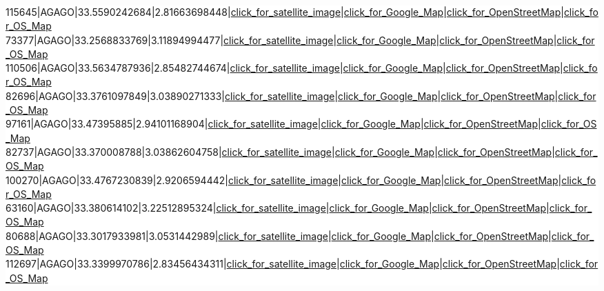 115645|AGAGO|33.5590242684|2.81663698448|[click_for_satellite_image](https://maps.googleapis.com/maps/api/staticmap?maptype=satellite&center=2.81663698448,33.5590242684&zoom=17&size=640x640&key=AIzaSyCSL-6VMcVSZFihEd3S2zl8_CFLVnTQIKU)|[click_for_Google_Map](https://www.google.com/maps/@2.81663698448,33.5590242684,750m/data=!3m1!1e3)|[click_for_OpenStreetMap](https://www.openstreetmap.org/#map=17/2.81663698448/33.5590242684)|[click_for_OS_Map](http://huckg.is/uganda50k/#map=13/2.81663698448/33.5590242684)
73377|AGAGO|33.2568833769|3.11894994477|[click_for_satellite_image](https://maps.googleapis.com/maps/api/staticmap?maptype=satellite&center=3.11894994477,33.2568833769&zoom=17&size=640x640&key=AIzaSyCSL-6VMcVSZFihEd3S2zl8_CFLVnTQIKU)|[click_for_Google_Map](https://www.google.com/maps/@3.11894994477,33.2568833769,750m/data=!3m1!1e3)|[click_for_OpenStreetMap](https://www.openstreetmap.org/#map=17/3.11894994477/33.2568833769)|[click_for_OS_Map](http://huckg.is/uganda50k/#map=13/3.11894994477/33.2568833769)
110506|AGAGO|33.5634787936|2.85482744674|[click_for_satellite_image](https://maps.googleapis.com/maps/api/staticmap?maptype=satellite&center=2.85482744674,33.5634787936&zoom=17&size=640x640&key=AIzaSyCSL-6VMcVSZFihEd3S2zl8_CFLVnTQIKU)|[click_for_Google_Map](https://www.google.com/maps/@2.85482744674,33.5634787936,750m/data=!3m1!1e3)|[click_for_OpenStreetMap](https://www.openstreetmap.org/#map=17/2.85482744674/33.5634787936)|[click_for_OS_Map](http://huckg.is/uganda50k/#map=13/2.85482744674/33.5634787936)
82696|AGAGO|33.3761097849|3.03890271333|[click_for_satellite_image](https://maps.googleapis.com/maps/api/staticmap?maptype=satellite&center=3.03890271333,33.3761097849&zoom=17&size=640x640&key=AIzaSyCSL-6VMcVSZFihEd3S2zl8_CFLVnTQIKU)|[click_for_Google_Map](https://www.google.com/maps/@3.03890271333,33.3761097849,750m/data=!3m1!1e3)|[click_for_OpenStreetMap](https://www.openstreetmap.org/#map=17/3.03890271333/33.3761097849)|[click_for_OS_Map](http://huckg.is/uganda50k/#map=13/3.03890271333/33.3761097849)
97161|AGAGO|33.47395885|2.94101168904|[click_for_satellite_image](https://maps.googleapis.com/maps/api/staticmap?maptype=satellite&center=2.94101168904,33.47395885&zoom=17&size=640x640&key=AIzaSyCSL-6VMcVSZFihEd3S2zl8_CFLVnTQIKU)|[click_for_Google_Map](https://www.google.com/maps/@2.94101168904,33.47395885,750m/data=!3m1!1e3)|[click_for_OpenStreetMap](https://www.openstreetmap.org/#map=17/2.94101168904/33.47395885)|[click_for_OS_Map](http://huckg.is/uganda50k/#map=13/2.94101168904/33.47395885)
82737|AGAGO|33.370008788|3.03862604758|[click_for_satellite_image](https://maps.googleapis.com/maps/api/staticmap?maptype=satellite&center=3.03862604758,33.370008788&zoom=17&size=640x640&key=AIzaSyCSL-6VMcVSZFihEd3S2zl8_CFLVnTQIKU)|[click_for_Google_Map](https://www.google.com/maps/@3.03862604758,33.370008788,750m/data=!3m1!1e3)|[click_for_OpenStreetMap](https://www.openstreetmap.org/#map=17/3.03862604758/33.370008788)|[click_for_OS_Map](http://huckg.is/uganda50k/#map=13/3.03862604758/33.370008788)
100270|AGAGO|33.4767230839|2.9206594442|[click_for_satellite_image](https://maps.googleapis.com/maps/api/staticmap?maptype=satellite&center=2.9206594442,33.4767230839&zoom=17&size=640x640&key=AIzaSyCSL-6VMcVSZFihEd3S2zl8_CFLVnTQIKU)|[click_for_Google_Map](https://www.google.com/maps/@2.9206594442,33.4767230839,750m/data=!3m1!1e3)|[click_for_OpenStreetMap](https://www.openstreetmap.org/#map=17/2.9206594442/33.4767230839)|[click_for_OS_Map](http://huckg.is/uganda50k/#map=13/2.9206594442/33.4767230839)
63160|AGAGO|33.380614102|3.22512895324|[click_for_satellite_image](https://maps.googleapis.com/maps/api/staticmap?maptype=satellite&center=3.22512895324,33.380614102&zoom=17&size=640x640&key=AIzaSyCSL-6VMcVSZFihEd3S2zl8_CFLVnTQIKU)|[click_for_Google_Map](https://www.google.com/maps/@3.22512895324,33.380614102,750m/data=!3m1!1e3)|[click_for_OpenStreetMap](https://www.openstreetmap.org/#map=17/3.22512895324/33.380614102)|[click_for_OS_Map](http://huckg.is/uganda50k/#map=13/3.22512895324/33.380614102)
80688|AGAGO|33.3017933981|3.0531442989|[click_for_satellite_image](https://maps.googleapis.com/maps/api/staticmap?maptype=satellite&center=3.0531442989,33.3017933981&zoom=17&size=640x640&key=AIzaSyCSL-6VMcVSZFihEd3S2zl8_CFLVnTQIKU)|[click_for_Google_Map](https://www.google.com/maps/@3.0531442989,33.3017933981,750m/data=!3m1!1e3)|[click_for_OpenStreetMap](https://www.openstreetmap.org/#map=17/3.0531442989/33.3017933981)|[click_for_OS_Map](http://huckg.is/uganda50k/#map=13/3.0531442989/33.3017933981)
112697|AGAGO|33.3399970786|2.83456434311|[click_for_satellite_image](https://maps.googleapis.com/maps/api/staticmap?maptype=satellite&center=2.83456434311,33.3399970786&zoom=17&size=640x640&key=AIzaSyCSL-6VMcVSZFihEd3S2zl8_CFLVnTQIKU)|[click_for_Google_Map](https://www.google.com/maps/@2.83456434311,33.3399970786,750m/data=!3m1!1e3)|[click_for_OpenStreetMap](https://www.openstreetmap.org/#map=17/2.83456434311/33.3399970786)|[click_for_OS_Map](http://huckg.is/uganda50k/#map=13/2.83456434311/33.3399970786)